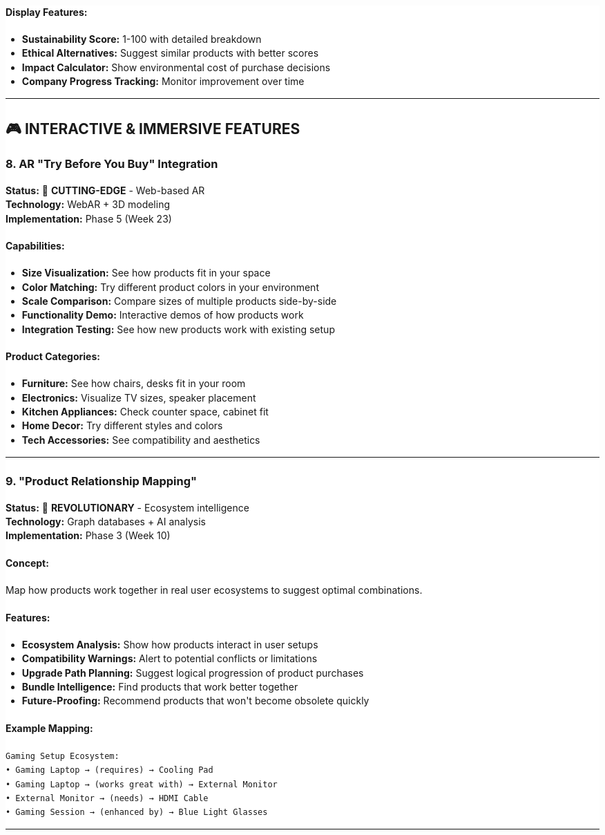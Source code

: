 #### Display Features:
- **Sustainability Score:** 1-100 with detailed breakdown
- **Ethical Alternatives:** Suggest similar products with better scores
- **Impact Calculator:** Show environmental cost of purchase decisions
- **Company Progress Tracking:** Monitor improvement over time

---

## 🎮 INTERACTIVE & IMMERSIVE FEATURES

### 8. AR "Try Before You Buy" Integration
**Status:** 🚀 **CUTTING-EDGE** - Web-based AR  
**Technology:** WebAR + 3D modeling  
**Implementation:** Phase 5 (Week 23)  

#### Capabilities:
- **Size Visualization:** See how products fit in your space
- **Color Matching:** Try different product colors in your environment
- **Scale Comparison:** Compare sizes of multiple products side-by-side
- **Functionality Demo:** Interactive demos of how products work
- **Integration Testing:** See how new products work with existing setup

#### Product Categories:
- **Furniture:** See how chairs, desks fit in your room
- **Electronics:** Visualize TV sizes, speaker placement
- **Kitchen Appliances:** Check counter space, cabinet fit
- **Home Decor:** Try different styles and colors
- **Tech Accessories:** See compatibility and aesthetics

---

### 9. "Product Relationship Mapping"
**Status:** 🚀 **REVOLUTIONARY** - Ecosystem intelligence  
**Technology:** Graph databases + AI analysis  
**Implementation:** Phase 3 (Week 10)  

#### Concept:
Map how products work together in real user ecosystems to suggest optimal combinations.

#### Features:
- **Ecosystem Analysis:** Show how products interact in user setups
- **Compatibility Warnings:** Alert to potential conflicts or limitations
- **Upgrade Path Planning:** Suggest logical progression of product purchases
- **Bundle Intelligence:** Find products that work better together
- **Future-Proofing:** Recommend products that won't become obsolete quickly

#### Example Mapping:
```
Gaming Setup Ecosystem:
• Gaming Laptop → (requires) → Cooling Pad
• Gaming Laptop → (works great with) → External Monitor
• External Monitor → (needs) → HDMI Cable
• Gaming Session → (enhanced by) → Blue Light Glasses
```

---